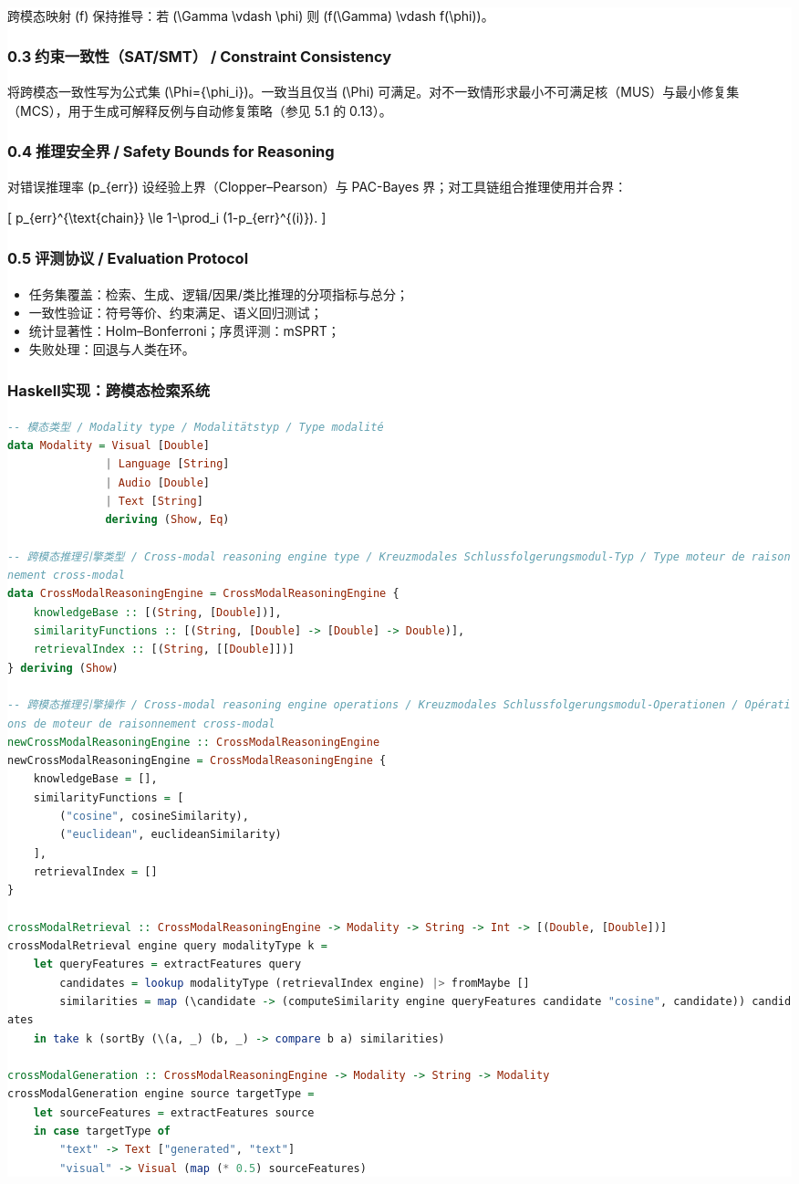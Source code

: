 跨模态映射 \(f\) 保持推导：若 \(\Gamma \vdash \phi\) 则 \(f(\Gamma) \vdash f(\phi)\)。

### 0.3 约束一致性（SAT/SMT） / Constraint Consistency

将跨模态一致性写为公式集 \(\Phi=\{\phi_i\}\)。一致当且仅当 \(\Phi\) 可满足。对不一致情形求最小不可满足核（MUS）与最小修复集（MCS），用于生成可解释反例与自动修复策略（参见 5.1 的 0.13）。

### 0.4 推理安全界 / Safety Bounds for Reasoning

对错误推理率 \(p_{err}\) 设经验上界（Clopper–Pearson）与 PAC-Bayes 界；对工具链组合推理使用并合界：

\[ p_{err}^{\text{chain}} \le 1-\prod_i (1-p_{err}^{(i)}). \]

### 0.5 评测协议 / Evaluation Protocol

- 任务集覆盖：检索、生成、逻辑/因果/类比推理的分项指标与总分；
- 一致性验证：符号等价、约束满足、语义回归测试；
- 统计显著性：Holm–Bonferroni；序贯评测：mSPRT；
- 失败处理：回退与人类在环。

### Haskell实现：跨模态检索系统

```haskell
-- 模态类型 / Modality type / Modalitätstyp / Type modalité
data Modality = Visual [Double]
               | Language [String]
               | Audio [Double]
               | Text [String]
               deriving (Show, Eq)

-- 跨模态推理引擎类型 / Cross-modal reasoning engine type / Kreuzmodales Schlussfolgerungsmodul-Typ / Type moteur de raisonnement cross-modal
data CrossModalReasoningEngine = CrossModalReasoningEngine {
    knowledgeBase :: [(String, [Double])],
    similarityFunctions :: [(String, [Double] -> [Double] -> Double)],
    retrievalIndex :: [(String, [[Double]])]
} deriving (Show)

-- 跨模态推理引擎操作 / Cross-modal reasoning engine operations / Kreuzmodales Schlussfolgerungsmodul-Operationen / Opérations de moteur de raisonnement cross-modal
newCrossModalReasoningEngine :: CrossModalReasoningEngine
newCrossModalReasoningEngine = CrossModalReasoningEngine {
    knowledgeBase = [],
    similarityFunctions = [
        ("cosine", cosineSimilarity),
        ("euclidean", euclideanSimilarity)
    ],
    retrievalIndex = []
}

crossModalRetrieval :: CrossModalReasoningEngine -> Modality -> String -> Int -> [(Double, [Double])]
crossModalRetrieval engine query modalityType k = 
    let queryFeatures = extractFeatures query
        candidates = lookup modalityType (retrievalIndex engine) |> fromMaybe []
        similarities = map (\candidate -> (computeSimilarity engine queryFeatures candidate "cosine", candidate)) candidates
    in take k (sortBy (\(a, _) (b, _) -> compare b a) similarities)

crossModalGeneration :: CrossModalReasoningEngine -> Modality -> String -> Modality
crossModalGeneration engine source targetType = 
    let sourceFeatures = extractFeatures source
    in case targetType of
        "text" -> Text ["generated", "text"]
        "visual" -> Visual (map (* 0.5) sourceFeatures)
```